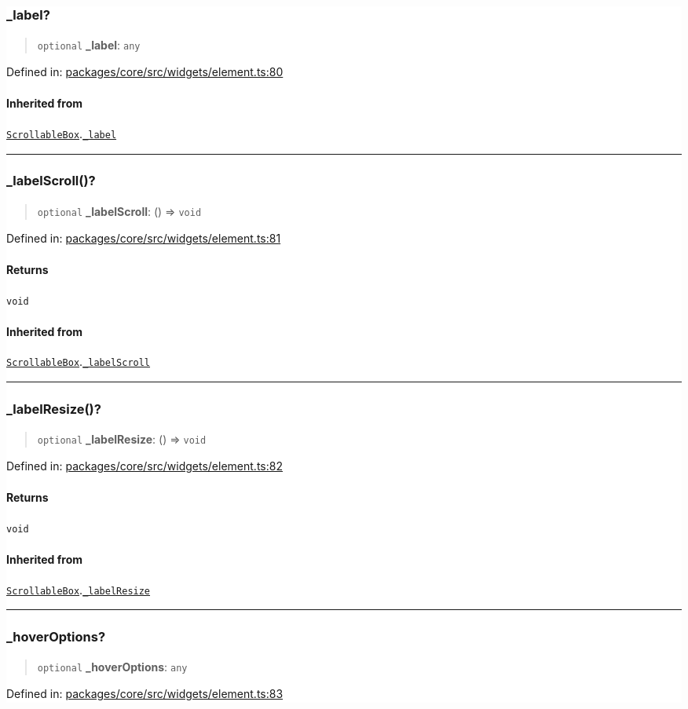 ### \_label?

> `optional` **\_label**: `any`

Defined in: [packages/core/src/widgets/element.ts:80](https://github.com/vdeantoni/unblessed/blob/alpha/packages/core/src/widgets/element.ts#L80)

#### Inherited from

[`ScrollableBox`](widgets.scrollablebox.Class.ScrollableBox.md).[`_label`](widgets.scrollablebox.Class.ScrollableBox.md#_label)

***

### \_labelScroll()?

> `optional` **\_labelScroll**: () => `void`

Defined in: [packages/core/src/widgets/element.ts:81](https://github.com/vdeantoni/unblessed/blob/alpha/packages/core/src/widgets/element.ts#L81)

#### Returns

`void`

#### Inherited from

[`ScrollableBox`](widgets.scrollablebox.Class.ScrollableBox.md).[`_labelScroll`](widgets.scrollablebox.Class.ScrollableBox.md#_labelscroll)

***

### \_labelResize()?

> `optional` **\_labelResize**: () => `void`

Defined in: [packages/core/src/widgets/element.ts:82](https://github.com/vdeantoni/unblessed/blob/alpha/packages/core/src/widgets/element.ts#L82)

#### Returns

`void`

#### Inherited from

[`ScrollableBox`](widgets.scrollablebox.Class.ScrollableBox.md).[`_labelResize`](widgets.scrollablebox.Class.ScrollableBox.md#_labelresize)

***

### \_hoverOptions?

> `optional` **\_hoverOptions**: `any`

Defined in: [packages/core/src/widgets/element.ts:83](https://github.com/vdeantoni/unblessed/blob/alpha/packages/core/src/widgets/element.ts#L83)
